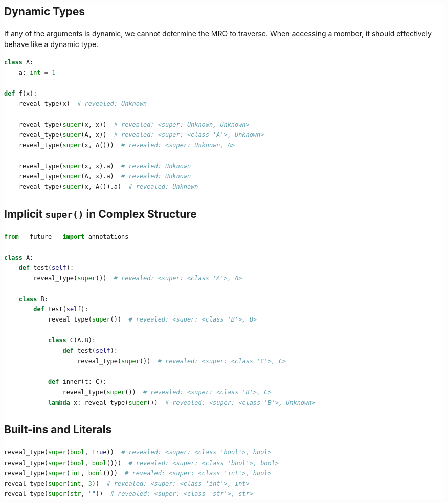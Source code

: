 ## Dynamic Types

If any of the arguments is dynamic, we cannot determine the MRO to traverse. When accessing a
member, it should effectively behave like a dynamic type.

```py
class A:
    a: int = 1

def f(x):
    reveal_type(x)  # revealed: Unknown

    reveal_type(super(x, x))  # revealed: <super: Unknown, Unknown>
    reveal_type(super(A, x))  # revealed: <super: <class 'A'>, Unknown>
    reveal_type(super(x, A()))  # revealed: <super: Unknown, A>

    reveal_type(super(x, x).a)  # revealed: Unknown
    reveal_type(super(A, x).a)  # revealed: Unknown
    reveal_type(super(x, A()).a)  # revealed: Unknown
```

## Implicit `super()` in Complex Structure

```py
from __future__ import annotations

class A:
    def test(self):
        reveal_type(super())  # revealed: <super: <class 'A'>, A>

    class B:
        def test(self):
            reveal_type(super())  # revealed: <super: <class 'B'>, B>

            class C(A.B):
                def test(self):
                    reveal_type(super())  # revealed: <super: <class 'C'>, C>

            def inner(t: C):
                reveal_type(super())  # revealed: <super: <class 'B'>, C>
            lambda x: reveal_type(super())  # revealed: <super: <class 'B'>, Unknown>
```

## Built-ins and Literals

```py
reveal_type(super(bool, True))  # revealed: <super: <class 'bool'>, bool>
reveal_type(super(bool, bool()))  # revealed: <super: <class 'bool'>, bool>
reveal_type(super(int, bool()))  # revealed: <super: <class 'int'>, bool>
reveal_type(super(int, 3))  # revealed: <super: <class 'int'>, int>
reveal_type(super(str, ""))  # revealed: <super: <class 'str'>, str>
```
